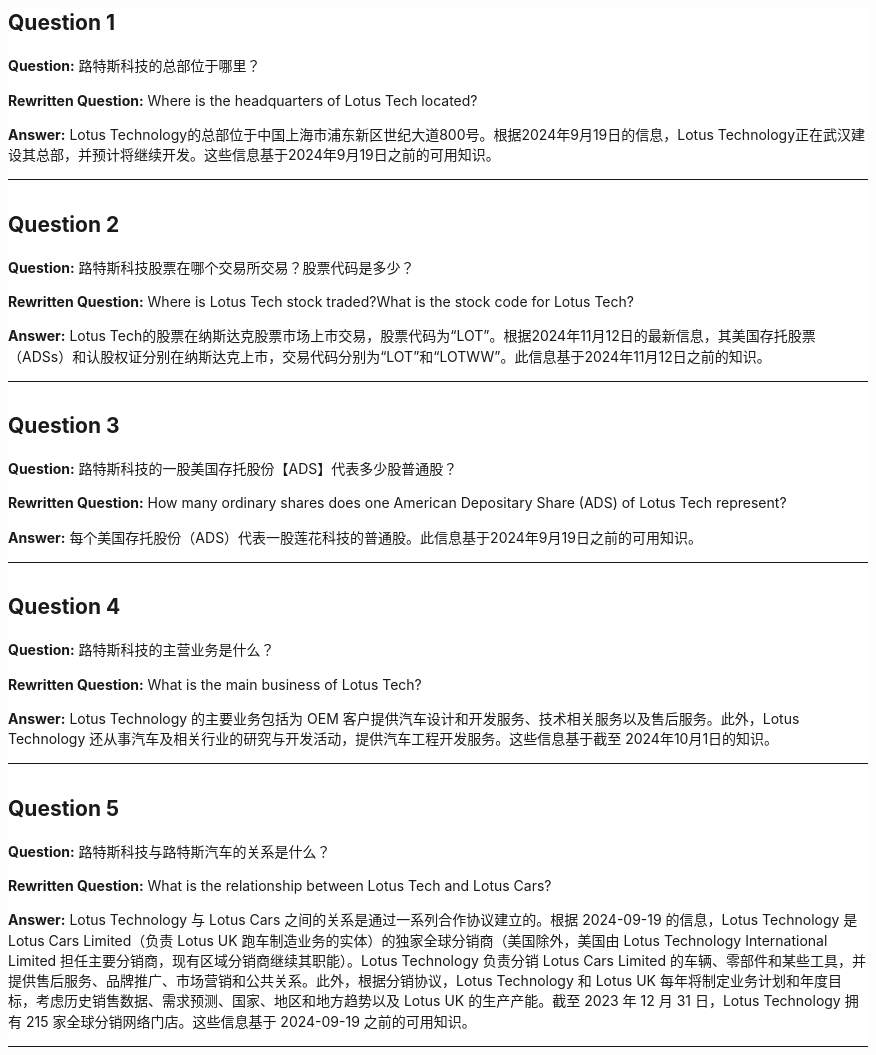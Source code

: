 ## Question 1

**Question:** 路特斯科技的总部位于哪里？

**Rewritten Question:** Where is the headquarters of Lotus Tech located?

**Answer:** Lotus Technology的总部位于中国上海市浦东新区世纪大道800号。根据2024年9月19日的信息，Lotus Technology正在武汉建设其总部，并预计将继续开发。这些信息基于2024年9月19日之前的可用知识。

---

## Question 2

**Question:** 路特斯科技股票在哪个交易所交易？股票代码是多少？

**Rewritten Question:** Where is Lotus Tech stock traded?What is the stock code for Lotus Tech?

**Answer:** Lotus Tech的股票在纳斯达克股票市场上市交易，股票代码为“LOT”。根据2024年11月12日的最新信息，其美国存托股票（ADSs）和认股权证分别在纳斯达克上市，交易代码分别为“LOT”和“LOTWW”。此信息基于2024年11月12日之前的知识。

---

## Question 3

**Question:** 路特斯科技的一股美国存托股份【ADS】代表多少股普通股？

**Rewritten Question:** How many ordinary shares does one American Depositary Share (ADS) of Lotus Tech represent?

**Answer:** 每个美国存托股份（ADS）代表一股莲花科技的普通股。此信息基于2024年9月19日之前的可用知识。

---

## Question 4

**Question:** 路特斯科技的主营业务是什么？

**Rewritten Question:** What is the main business of Lotus Tech?

**Answer:** Lotus Technology 的主要业务包括为 OEM 客户提供汽车设计和开发服务、技术相关服务以及售后服务。此外，Lotus Technology 还从事汽车及相关行业的研究与开发活动，提供汽车工程开发服务。这些信息基于截至 2024年10月1日的知识。

---

## Question 5

**Question:** 路特斯科技与路特斯汽车的关系是什么？

**Rewritten Question:** What is the relationship between Lotus Tech and Lotus Cars?

**Answer:** Lotus Technology 与 Lotus Cars 之间的关系是通过一系列合作协议建立的。根据 2024-09-19 的信息，Lotus Technology 是 Lotus Cars Limited（负责 Lotus UK 跑车制造业务的实体）的独家全球分销商（美国除外，美国由 Lotus Technology International Limited 担任主要分销商，现有区域分销商继续其职能）。Lotus Technology 负责分销 Lotus Cars Limited 的车辆、零部件和某些工具，并提供售后服务、品牌推广、市场营销和公共关系。此外，根据分销协议，Lotus Technology 和 Lotus UK 每年将制定业务计划和年度目标，考虑历史销售数据、需求预测、国家、地区和地方趋势以及 Lotus UK 的生产产能。截至 2023 年 12 月 31 日，Lotus Technology 拥有 215 家全球分销网络门店。这些信息基于 2024-09-19 之前的可用知识。

---